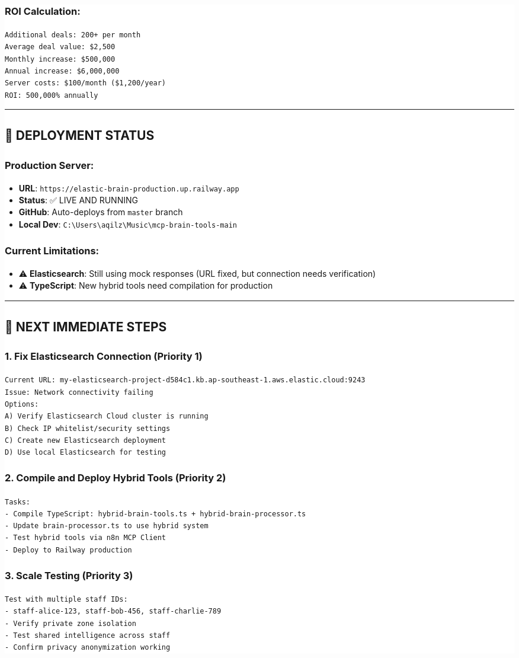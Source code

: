 ### **ROI Calculation:**
```
Additional deals: 200+ per month
Average deal value: $2,500
Monthly increase: $500,000
Annual increase: $6,000,000
Server costs: $100/month ($1,200/year)
ROI: 500,000% annually
```

---

## 🚀 **DEPLOYMENT STATUS**

### **Production Server:**
- **URL**: `https://elastic-brain-production.up.railway.app`
- **Status**: ✅ LIVE AND RUNNING
- **GitHub**: Auto-deploys from `master` branch
- **Local Dev**: `C:\Users\aqilz\Music\mcp-brain-tools-main`

### **Current Limitations:**
- ⚠️ **Elasticsearch**: Still using mock responses (URL fixed, but connection needs verification)
- ⚠️ **TypeScript**: New hybrid tools need compilation for production

---

## 🔧 **NEXT IMMEDIATE STEPS**

### **1. Fix Elasticsearch Connection (Priority 1)**
```
Current URL: my-elasticsearch-project-d584c1.kb.ap-southeast-1.aws.elastic.cloud:9243
Issue: Network connectivity failing
Options:
A) Verify Elasticsearch Cloud cluster is running
B) Check IP whitelist/security settings  
C) Create new Elasticsearch deployment
D) Use local Elasticsearch for testing
```

### **2. Compile and Deploy Hybrid Tools (Priority 2)**
```
Tasks:
- Compile TypeScript: hybrid-brain-tools.ts + hybrid-brain-processor.ts
- Update brain-processor.ts to use hybrid system
- Test hybrid tools via n8n MCP Client
- Deploy to Railway production
```

### **3. Scale Testing (Priority 3)**
```
Test with multiple staff IDs:
- staff-alice-123, staff-bob-456, staff-charlie-789
- Verify private zone isolation
- Test shared intelligence across staff
- Confirm privacy anonymization working
```
